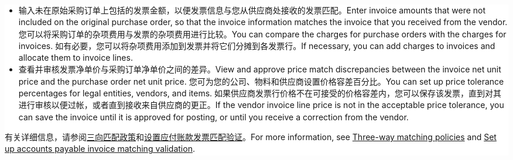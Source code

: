 -   <span data-ttu-id="edd3e-468">输入未在原始采购订单上包括的发票金额，以便发票信息与您从供应商处接收的发票匹配。</span><span class="sxs-lookup"><span data-stu-id="edd3e-468">Enter invoice amounts that were not included on the original purchase order, so that the invoice information matches the invoice that you received from the vendor.</span></span> <span data-ttu-id="edd3e-469">您可以将采购订单的杂项费用与发票的杂项费用进行比较。</span><span class="sxs-lookup"><span data-stu-id="edd3e-469">You can compare the charges for purchase orders with the charges for invoices.</span></span> <span data-ttu-id="edd3e-470">如有必要，您可以将杂项费用添加到发票并将它们分摊到各发票行。</span><span class="sxs-lookup"><span data-stu-id="edd3e-470">If necessary, you can add charges to invoices and allocate them to invoice lines.</span></span>
-   <span data-ttu-id="edd3e-471">查看并审核发票净单价与采购订单净单价之间的差异。</span><span class="sxs-lookup"><span data-stu-id="edd3e-471">View and approve price match discrepancies between the invoice net unit price and the purchase order net unit price.</span></span> <span data-ttu-id="edd3e-472">您可为您的公司、物料和供应商设置价格容差百分比。</span><span class="sxs-lookup"><span data-stu-id="edd3e-472">You can set up price tolerance percentages for legal entities, vendors, and items.</span></span> <span data-ttu-id="edd3e-473">如果供应商发票行价格不在可接受的价格容差内，您可以保存该发票，直到对其进行审核以便过帐，或者直到接收来自供应商的更正。</span><span class="sxs-lookup"><span data-stu-id="edd3e-473">If the vendor invoice line price is not in the acceptable price tolerance, you can save the invoice until it is approved for posting, or until you receive a correction from the vendor.</span></span>

<span data-ttu-id="edd3e-474">有关详细信息，请参阅[三向匹配政策](three-way-matching-policies.md)和[设置应付账款发票匹配验证](tasks/set-up-accounts-payable-invoice-matching-validation.md)。</span><span class="sxs-lookup"><span data-stu-id="edd3e-474">For more information, see [Three-way matching policies](three-way-matching-policies.md) and [Set up accounts payable invoice matching validation](tasks/set-up-accounts-payable-invoice-matching-validation.md).</span></span> 




